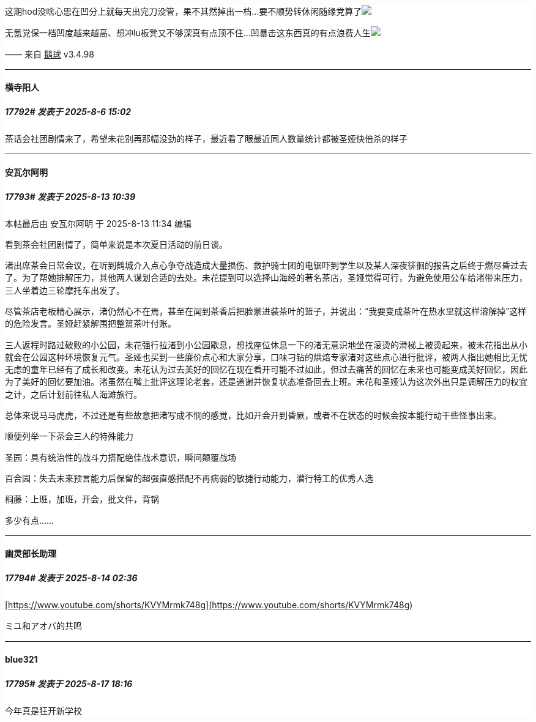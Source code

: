 这期hod没啥心思在凹分上就每天出完刀没管，果不其然掉出一档…要不顺势转休闲随缘党算了<img src="https://static.stage1st.com/image/smiley/face2017/068.png" referrerpolicy="no-referrer">

无氪党保一档凹度越来越高、想冲lu板凳又不够深真有点顶不住…凹暴击这东西真的有点浪费人生<img src="https://static.stage1st.com/image/smiley/face2017/068.png" referrerpolicy="no-referrer">

—— 来自 [鹅球](https://www.pgyer.com/GcUxKd4w) v3.4.98

*****

####  横寺阳人  
##### 17792#       发表于 2025-8-6 15:02

茶话会社团剧情来了，希望未花别再那幅没劲的样子，最近看了眼最近同人数量统计都被圣娅快倍杀的样子

*****

####  安瓦尔阿明  
##### 17793#       发表于 2025-8-13 10:39

 本帖最后由 安瓦尔阿明 于 2025-8-13 11:34 编辑 

看到茶会社团剧情了，简单来说是本次夏日活动的前日谈。

渚出席茶会日常会议，在听到鹤城介入点心争夺战造成大量损伤、救护骑士团的电锯吓到学生以及某人深夜徘徊的报告之后终于燃尽昏过去了。为了帮她排解压力，其他两人谋划合适的去处。未花提到可以选择山海经的著名茶店，圣娅觉得可行，为避免使用公车给渚带来压力，三人坐着边三轮摩托车出发了。

尽管茶店老板精心展示，渚仍然心不在焉，甚至在闻到茶香后把脸蒙进装茶叶的篮子，并说出：“我要变成茶叶在热水里就这样溶解掉”这样的危险发言。圣娅赶紧解围把整篮茶叶付账。

三人返程时路过破败的小公园，未花强行拉渚到小公园歇息，想找座位休息一下的渚无意识地坐在滚烫的滑梯上被烫起来，被未花指出从小就会在公园这种环境恢复元气。圣娅也买到一些廉价点心和大家分享，口味刁钻的烘焙专家渚对这些点心进行批评，被两人指出她相比无忧无虑的童年已经有了成长和改变。未花认为过去美好的回忆在现在看开可能不过如此，但过去痛苦的回忆在未来也可能变成美好回忆，因此为了美好的回忆要加油。渚虽然在嘴上批评这理论老套，还是道谢并恢复状态准备回去上班。未花和圣娅认为这次外出只是调解压力的权宜之计，之后计划前往私人海滩旅行。

总体来说马马虎虎，不过还是有些故意把渚写成不悯的感觉，比如开会开到昏厥，或者不在状态的时候会按本能行动干些怪事出来。

顺便列举一下茶会三人的特殊能力

圣园：具有统治性的战斗力搭配绝佳战术意识，瞬间颠覆战场

百合园：失去未来预言能力后保留的超强直感搭配不再病弱的敏捷行动能力，潜行特工的优秀人选

桐藤：上班，加班，开会，批文件，背锅

多少有点……

*****

####  幽灵部长助理  
##### 17794#       发表于 2025-8-14 02:36

[https://www.youtube.com/shorts/KVYMrmk748g](https://www.youtube.com/shorts/KVYMrmk748g)

ミユ和アオバ的共鸣

*****

####  blue321  
##### 17795#       发表于 2025-8-17 18:16

今年真是狂开新学校
